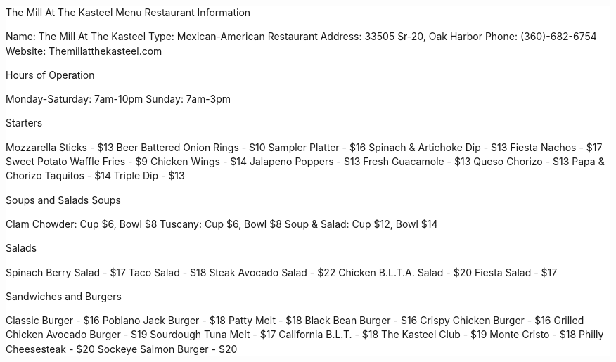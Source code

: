 The Mill At The Kasteel Menu
Restaurant Information

Name: The Mill At The Kasteel
Type: Mexican-American Restaurant
Address: 33505 Sr-20, Oak Harbor
Phone: (360)-682-6754
Website: Themillatthekasteel.com

Hours of Operation

Monday-Saturday: 7am-10pm
Sunday: 7am-3pm

Starters

Mozzarella Sticks - $13
Beer Battered Onion Rings - $10
Sampler Platter - $16
Spinach & Artichoke Dip - $13
Fiesta Nachos - $17
Sweet Potato Waffle Fries - $9
Chicken Wings - $14
Jalapeno Poppers - $13
Fresh Guacamole - $13
Queso Chorizo - $13
Papa & Chorizo Taquitos - $14
Triple Dip - $13

Soups and Salads
Soups

Clam Chowder: Cup $6, Bowl $8
Tuscany: Cup $6, Bowl $8
Soup & Salad: Cup $12, Bowl $14

Salads

Spinach Berry Salad - $17
Taco Salad - $18
Steak Avocado Salad - $22
Chicken B.L.T.A. Salad - $20
Fiesta Salad - $17

Sandwiches and Burgers

Classic Burger - $16
Poblano Jack Burger - $18
Patty Melt - $18
Black Bean Burger - $16
Crispy Chicken Burger - $16
Grilled Chicken Avocado Burger - $19
Sourdough Tuna Melt - $17
California B.L.T. - $18
The Kasteel Club - $19
Monte Cristo - $18
Philly Cheesesteak - $20
Sockeye Salmon Burger - $20
